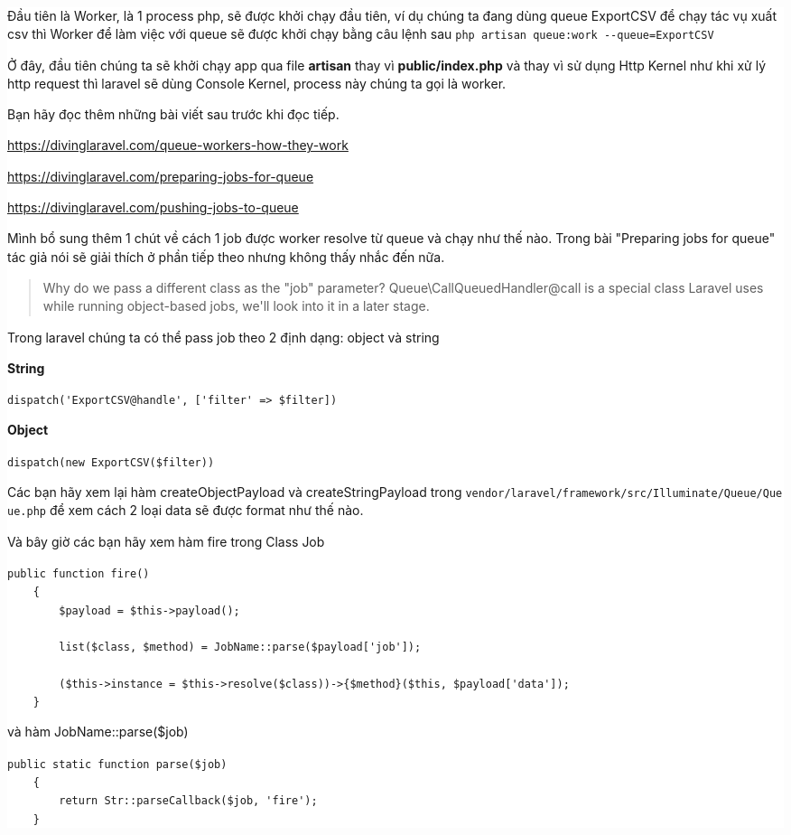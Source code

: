 Đầu tiên là Worker, là 1 process php, sẽ được khởi chạy đầu tiên, ví dụ chúng ta đang dùng queue ExportCSV để chạy tác vụ xuất csv thì Worker để làm việc với queue sẽ được khởi chạy bằng câu lệnh sau `php artisan queue:work --queue=ExportCSV`

Ở đây, đầu tiên chúng ta sẽ khởi chạy app qua file __artisan__ thay vì __public/index.php__ và thay vì sử dụng Http Kernel như khi xử lý http request thì laravel sẽ dùng Console Kernel, process này chúng ta gọi là worker.

Bạn hãy đọc thêm những bài viết sau trước khi đọc tiếp.

https://divinglaravel.com/queue-workers-how-they-work

https://divinglaravel.com/preparing-jobs-for-queue

https://divinglaravel.com/pushing-jobs-to-queue

Mình bổ sung thêm 1 chút về cách 1 job được worker resolve từ queue và chạy như thế nào. Trong bài "Preparing jobs for queue" tác giả nói sẽ giải thích ở phần tiếp theo nhưng không thấy nhắc đến nữa.

> Why do we pass a different class as the "job" parameter?
> Queue\CallQueuedHandler@call is a special class Laravel uses while running object-based jobs, we'll look into it in a later stage.

Trong laravel chúng ta có thể pass job theo 2 định dạng: object và string

__String__
```
dispatch('ExportCSV@handle', ['filter' => $filter])
```

__Object__
```
dispatch(new ExportCSV($filter))
```

Các bạn hãy xem lại hàm createObjectPayload và createStringPayload trong `vendor/laravel/framework/src/Illuminate/Queue/Queue.php` để xem cách 2 loại data sẽ được format như thế nào.

Và bây giờ các bạn hãy xem hàm fire trong Class Job

```
public function fire()
    {
        $payload = $this->payload();

        list($class, $method) = JobName::parse($payload['job']);

        ($this->instance = $this->resolve($class))->{$method}($this, $payload['data']);
    }
```

và hàm JobName::parse($job)

```
public static function parse($job)
    {
        return Str::parseCallback($job, 'fire');
    }
```
